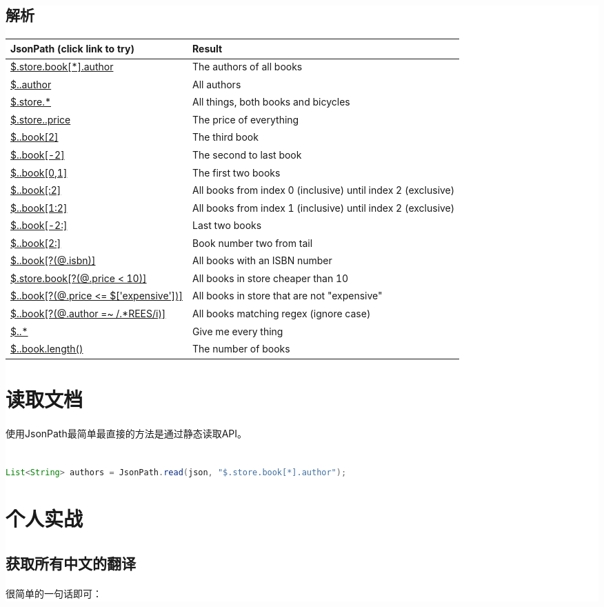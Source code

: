 ## 解析

| JsonPath (click link to try)| Result |
| :------- | :----- |
| <a href="http://jsonpath.herokuapp.com/?path=$.store.book[*].author" target="_blank">$.store.book[*].author</a>| The authors of all books     |
| <a href="http://jsonpath.herokuapp.com/?path=$..author" target="_blank">$..author</a>                   | All authors                         |
| <a href="http://jsonpath.herokuapp.com/?path=$.store.*" target="_blank">$.store.*</a>                  | All things, both books and bicycles  |
| <a href="http://jsonpath.herokuapp.com/?path=$.store..price" target="_blank">$.store..price</a>             | The price of everything         |
| <a href="http://jsonpath.herokuapp.com/?path=$..book[2]" target="_blank">$..book[2]</a>                 | The third book                      |
| <a href="http://jsonpath.herokuapp.com/?path=$..book[2]" target="_blank">$..book[-2]</a>                 | The second to last book            |
| <a href="http://jsonpath.herokuapp.com/?path=$..book[0,1]" target="_blank">$..book[0,1]</a>               | The first two books               |
| <a href="http://jsonpath.herokuapp.com/?path=$..book[:2]" target="_blank">$..book[:2]</a>                | All books from index 0 (inclusive) until index 2 (exclusive) |
| <a href="http://jsonpath.herokuapp.com/?path=$..book[1:2]" target="_blank">$..book[1:2]</a>                | All books from index 1 (inclusive) until index 2 (exclusive) |
| <a href="http://jsonpath.herokuapp.com/?path=$..book[-2:]" target="_blank">$..book[-2:]</a>                | Last two books                   |
| <a href="http://jsonpath.herokuapp.com/?path=$..book[2:]" target="_blank">$..book[2:]</a>                | Book number two from tail          |
| <a href="http://jsonpath.herokuapp.com/?path=$..book[?(@.isbn)]" target="_blank">$..book[?(@.isbn)]</a>          | All books with an ISBN number         |
| <a href="http://jsonpath.herokuapp.com/?path=$.store.book[?(@.price < 10)]" target="_blank">$.store.book[?(@.price < 10)]</a> | All books in store cheaper than 10  |
| <a href="http://jsonpath.herokuapp.com/?path=$..book[?(@.price <= $['expensive'])]" target="_blank">$..book[?(@.price <= $['expensive'])]</a> | All books in store that are not "expensive"  |
| <a href="http://jsonpath.herokuapp.com/?path=$..book[?(@.author =~ /.*REES/i)]" target="_blank">$..book[?(@.author =~ /.*REES/i)]</a> | All books matching regex (ignore case)  |
| <a href="http://jsonpath.herokuapp.com/?path=$..*" target="_blank">$..*</a>                        | Give me every thing   
| <a href="http://jsonpath.herokuapp.com/?path=$..book.length()" target="_blank">$..book.length()</a>                 | The number of books                      |


# 读取文档

使用JsonPath最简单最直接的方法是通过静态读取API。

```java

List<String> authors = JsonPath.read(json, "$.store.book[*].author");
```

# 个人实战

## 获取所有中文的翻译

很简单的一句话即可：
